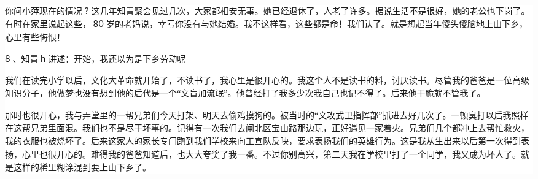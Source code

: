   </span>
  <o:p>
  </o:p>
 </p>
 <p class="MsoNormal">
  <span lang="ZH-CN" style="font-family:宋体;mso-ascii-font-family:
Calibri;mso-ascii-theme-font:minor-latin;mso-fareast-font-family:宋体;mso-fareast-theme-font:
minor-fareast">
   你问小萍现在的情况
  </span>
  ?
  <span lang="ZH-CN" style="font-family:宋体;
mso-ascii-font-family:Calibri;mso-ascii-theme-font:minor-latin;mso-fareast-font-family:
宋体;mso-fareast-theme-font:minor-fareast">
   这几年知青聚会见过几次，大家都相安无事。她已经退休了，人老了许多。据说生活不是很好，她的老公也下岗了。有时在家里说起这些，
  </span>
  80
  <span lang="ZH-CN" style="font-family:宋体;mso-ascii-font-family:Calibri;mso-ascii-theme-font:
minor-latin;mso-fareast-font-family:宋体;mso-fareast-theme-font:minor-fareast">
   岁的老妈说，幸亏你没有与她结婚。我不这样看，这些都是命！我们认了。就是想起当年傻头傻脑地上山下乡，心里有些悔恨！
  </span>
  <o:p>
  </o:p>
 </p>
 <p class="MsoNormal">
  8
  <span lang="ZH-CN" style="font-family:宋体;mso-ascii-font-family:
Calibri;mso-ascii-theme-font:minor-latin;mso-fareast-font-family:宋体;mso-fareast-theme-font:
minor-fareast">
   、知青
  </span>
  h
  <span lang="ZH-CN" style="font-family:宋体;mso-ascii-font-family:
Calibri;mso-ascii-theme-font:minor-latin;mso-fareast-font-family:宋体;mso-fareast-theme-font:
minor-fareast">
   讲述：开始，我还以为是下乡劳动呢
  </span>
  <o:p>
  </o:p>
 </p>
 <p class="MsoNormal">
  <span lang="ZH-CN" style="font-family:宋体;mso-ascii-font-family:
Calibri;mso-ascii-theme-font:minor-latin;mso-fareast-font-family:宋体;mso-fareast-theme-font:
minor-fareast">
   我们在读完小学以后，文化大革命就开始了，不读书了，我心里是很开心的。我这个人不是读书的料，讨厌读书。尽管我的爸爸是一位高级知识分子，他做梦也没有想到他的后代是一个“文盲加流氓”。他曾经打了我多少次我自己也记不得了。后来他干脆就不管我了。
  </span>
  <o:p>
  </o:p>
 </p>
 <p class="MsoNormal">
  <span lang="ZH-CN" style="font-family:宋体;mso-ascii-font-family:
Calibri;mso-ascii-theme-font:minor-latin;mso-fareast-font-family:宋体;mso-fareast-theme-font:
minor-fareast">
   那时也很开心，我与弄堂里的一帮兄弟们今天打架、明天去偷鸡摸狗的。被当时的“文攻武卫指挥部”抓进去好几次了。一顿臭打以后我照样在这帮兄弟里面混。我们也不是尽干坏事的。记得有一次我们去闸北区宝山路那边玩，正好遇见一家着火。兄弟们几个都冲上去帮忙救火，我的衣服也被烧坏了。后来这家人的家长专门跑到我们学校来向工宣队反映，要求表扬我们的英雄行为。这是我从生出来以后第一次得到表扬，心里也很开心的。难得我的爸爸知道后，也大大夸奖了我一番。不过你别高兴，第二天我在学校里打了一个同学，我又成为坏人了。就是这样的稀里糊涂混到要上山下乡了。
  </span>
  <o:p>
  </o:p>
 </p>
 <p class="MsoNormal">
  <span lang="ZH-CN" style="font-family:宋体;mso-ascii-font-family:
Calibri;mso-ascii-theme-font:minor-latin;mso-fareast-font-family:宋体;mso-fareast-theme-font: